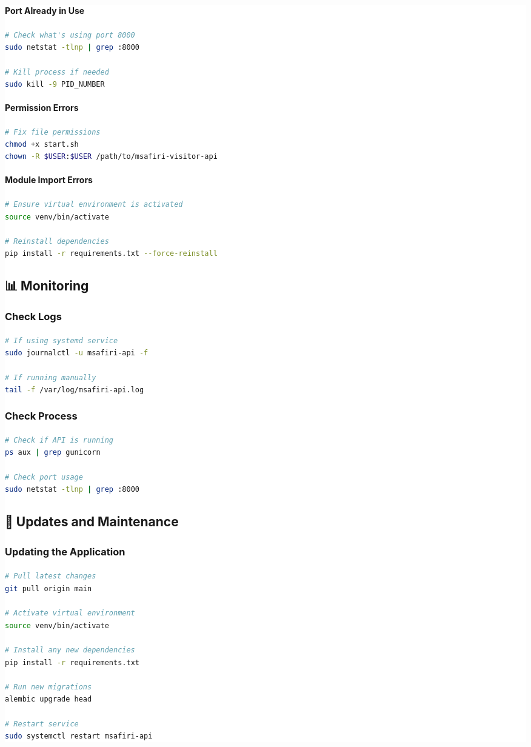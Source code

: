 #### **Port Already in Use**
```bash
# Check what's using port 8000
sudo netstat -tlnp | grep :8000

# Kill process if needed
sudo kill -9 PID_NUMBER
```

#### **Permission Errors**
```bash
# Fix file permissions
chmod +x start.sh
chown -R $USER:$USER /path/to/msafiri-visitor-api
```

#### **Module Import Errors**
```bash
# Ensure virtual environment is activated
source venv/bin/activate

# Reinstall dependencies
pip install -r requirements.txt --force-reinstall
```

## 📊 **Monitoring**

### **Check Logs**
```bash
# If using systemd service
sudo journalctl -u msafiri-api -f

# If running manually
tail -f /var/log/msafiri-api.log
```

### **Check Process**
```bash
# Check if API is running
ps aux | grep gunicorn

# Check port usage
sudo netstat -tlnp | grep :8000
```

## 🔄 **Updates and Maintenance**

### **Updating the Application**
```bash
# Pull latest changes
git pull origin main

# Activate virtual environment
source venv/bin/activate

# Install any new dependencies
pip install -r requirements.txt

# Run new migrations
alembic upgrade head

# Restart service
sudo systemctl restart msafiri-api
```